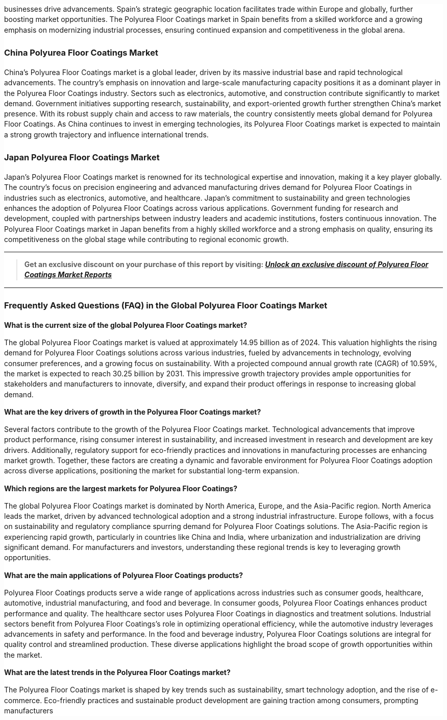 businesses drive advancements. Spain&rsquo;s strategic geographic location facilitates trade within Europe and globally, further boosting market opportunities. The Polyurea Floor Coatings market in Spain benefits from a skilled workforce and a growing emphasis on modernizing industrial processes, ensuring continued expansion and competitiveness in the global arena.</p><h3>China Polyurea Floor Coatings Market</h3><p>China&rsquo;s Polyurea Floor Coatings market is a global leader, driven by its massive industrial base and rapid technological advancements. The country&rsquo;s emphasis on innovation and large-scale manufacturing capacity positions it as a dominant player in the Polyurea Floor Coatings industry. Sectors such as electronics, automotive, and construction contribute significantly to market demand. Government initiatives supporting research, sustainability, and export-oriented growth further strengthen China&rsquo;s market presence. With its robust supply chain and access to raw materials, the country consistently meets global demand for Polyurea Floor Coatings. As China continues to invest in emerging technologies, its Polyurea Floor Coatings market is expected to maintain a strong growth trajectory and influence international trends.</p><h3>Japan Polyurea Floor Coatings Market</h3><p>Japan&rsquo;s Polyurea Floor Coatings market is renowned for its technological expertise and innovation, making it a key player globally. The country&rsquo;s focus on precision engineering and advanced manufacturing drives demand for Polyurea Floor Coatings in industries such as electronics, automotive, and healthcare. Japan&rsquo;s commitment to sustainability and green technologies enhances the adoption of Polyurea Floor Coatings across various applications. Government funding for research and development, coupled with partnerships between industry leaders and academic institutions, fosters continuous innovation. The Polyurea Floor Coatings market in Japan benefits from a highly skilled workforce and a strong emphasis on quality, ensuring its competitiveness on the global stage while contributing to regional economic growth.</p><hr /><blockquote><p><strong>Get an exclusive discount on your purchase of this report by visiting: <em><a href="://marketresearchpulse.com/ask-for-discount/17739?utm_source=Github&amp;utm_medium=0111">Unlock an exclusive discount of Polyurea Floor Coatings Market Reports</a></em>&nbsp;</strong></p></blockquote><hr /><h3>Frequently Asked Questions (FAQ) in the Global Polyurea Floor Coatings Market</h3><p><strong>What is the current size of the global Polyurea Floor Coatings market?</strong></p><p>The global Polyurea Floor Coatings market is valued at approximately 14.95 billion as of 2024. This valuation highlights the rising demand for Polyurea Floor Coatings solutions across various industries, fueled by advancements in technology, evolving consumer preferences, and a growing focus on sustainability. With a projected compound annual growth rate (CAGR) of 10.59%, the market is expected to reach 30.25 billion by 2031. This impressive growth trajectory provides ample opportunities for stakeholders and manufacturers to innovate, diversify, and expand their product offerings in response to increasing global demand.</p><p><strong>What are the key drivers of growth in the Polyurea Floor Coatings market?</strong></p><p>Several factors contribute to the growth of the Polyurea Floor Coatings market. Technological advancements that improve product performance, rising consumer interest in sustainability, and increased investment in research and development are key drivers. Additionally, regulatory support for eco-friendly practices and innovations in manufacturing processes are enhancing market growth. Together, these factors are creating a dynamic and favorable environment for Polyurea Floor Coatings adoption across diverse applications, positioning the market for substantial long-term expansion.</p><p><strong>Which regions are the largest markets for Polyurea Floor Coatings?</strong></p><p>The global Polyurea Floor Coatings market is dominated by North America, Europe, and the Asia-Pacific region. North America leads the market, driven by advanced technological adoption and a strong industrial infrastructure. Europe follows, with a focus on sustainability and regulatory compliance spurring demand for Polyurea Floor Coatings solutions. The Asia-Pacific region is experiencing rapid growth, particularly in countries like China and India, where urbanization and industrialization are driving significant demand. For manufacturers and investors, understanding these regional trends is key to leveraging growth opportunities.</p><p><strong>What are the main applications of Polyurea Floor Coatings products?</strong></p><p>Polyurea Floor Coatings products serve a wide range of applications across industries such as consumer goods, healthcare, automotive, industrial manufacturing, and food and beverage. In consumer goods, Polyurea Floor Coatings enhances product performance and quality. The healthcare sector uses Polyurea Floor Coatings in diagnostics and treatment solutions. Industrial sectors benefit from Polyurea Floor Coatings&rsquo;s role in optimizing operational efficiency, while the automotive industry leverages advancements in safety and performance. In the food and beverage industry, Polyurea Floor Coatings solutions are integral for quality control and streamlined production. These diverse applications highlight the broad scope of growth opportunities within the market.</p><p><strong>What are the latest trends in the Polyurea Floor Coatings market?</strong></p><p>The Polyurea Floor Coatings market is shaped by key trends such as sustainability, smart technology adoption, and the rise of e-commerce. Eco-friendly practices and sustainable product development are gaining traction among consumers, prompting manufacturers